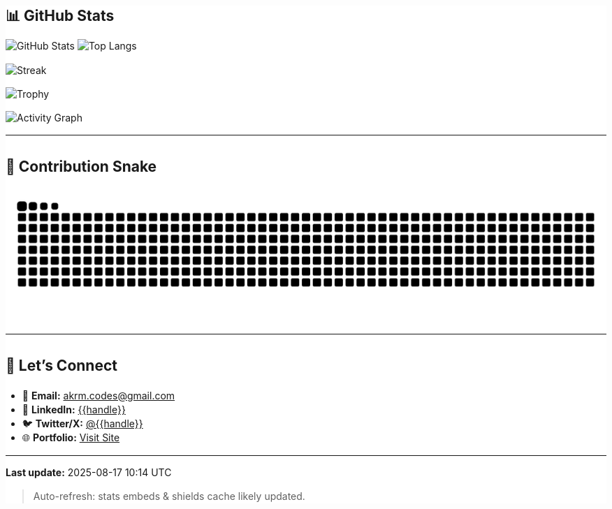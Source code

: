 
## 📊 GitHub Stats
<p align="left">
  <img alt="GitHub Stats" height="165" src="https://github-readme-stats.vercel.app/api?username=akrmcodes&show_icons=true&theme=github_dark_dimmed&hide_border=true" />
  <img alt="Top Langs" height="165" src="https://github-readme-stats.vercel.app/api/top-langs/?username=akrmcodes&layout=compact&theme=github_dark_dimmed&hide_border=true" />
</p>

<p>
  <img alt="Streak" src="https://streak-stats.demolab.com?user=akrmcodes&theme=dark&hide_border=true" />
</p>

<p>
  <img alt="Trophy" src="https://github-profile-trophy.vercel.app/?username=akrmcodes&theme=juicyfresh&no-frame=true&no-bg=true&margin-w=5" />
</p>

<p>
  <img alt="Activity Graph" src="https://github-readme-activity-graph.vercel.app/graph?username=akrmcodes&theme=github-compact&hide_border=true" />
</p>

---

## 🐍 Contribution Snake
<picture>
  <source media="(prefers-color-scheme: dark)" srcset="https://raw.githubusercontent.com/akrmcodes/akrmcodes/output/snake-dark.svg">
  <img alt="Contribution snake" src="https://raw.githubusercontent.com/akrmcodes/akrmcodes/output/snake.svg">
</picture>

---

## 🤝 Let’s Connect
- 📧 **Email:** akrm.codes@gmail.com  
- 💼 **LinkedIn:** [{{handle}}](https://www.linkedin.com/in/{{handle}})  
- 🐦 **Twitter/X:** [@{{handle}}](https://x.com/{{handle}})  
- 🌐 **Portfolio:** [Visit Site](https://{{my-portfolio-or-placeholder}})

---


**Last update:** 2025-08-17 10:14 UTC  
> Auto-refresh: stats embeds & shields cache likely updated.

